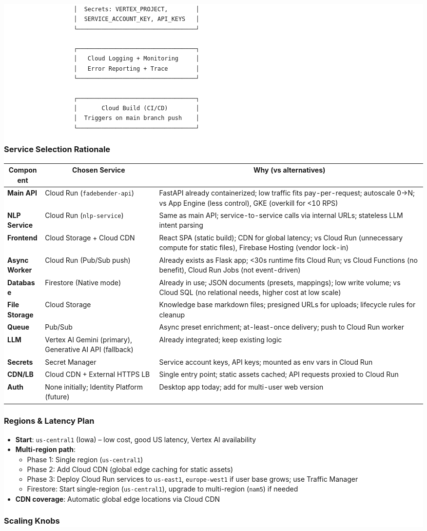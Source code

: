 ```
                    │  Secrets: VERTEX_PROJECT,        │
                    │  SERVICE_ACCOUNT_KEY, API_KEYS   │
                    └──────────────────────────────────┘

                    ┌──────────────────────────────────┐
                    │   Cloud Logging + Monitoring     │
                    │   Error Reporting + Trace        │
                    └──────────────────────────────────┘

                    ┌──────────────────────────────────┐
                    │       Cloud Build (CI/CD)        │
                    │  Triggers on main branch push    │
                    └──────────────────────────────────┘
```

### **Service Selection Rationale**

| **Component** | **Chosen Service** | **Why (vs alternatives)** |
|---------------|-------------------|---------------------------|
| **Main API** | Cloud Run (`fadebender-api`) | FastAPI already containerized; low traffic fits pay-per-request; autoscale 0→N; vs App Engine (less control), GKE (overkill for <10 RPS) |
| **NLP Service** | Cloud Run (`nlp-service`) | Same as main API; service-to-service calls via internal URLs; stateless LLM intent parsing |
| **Frontend** | Cloud Storage + Cloud CDN | React SPA (static build); CDN for global latency; vs Cloud Run (unnecessary compute for static files), Firebase Hosting (vendor lock-in) |
| **Async Worker** | Cloud Run (Pub/Sub push) | Already exists as Flask app; <30s runtime fits Cloud Run; vs Cloud Functions (no benefit), Cloud Run Jobs (not event-driven) |
| **Database** | Firestore (Native mode) | Already in use; JSON documents (presets, mappings); low write volume; vs Cloud SQL (no relational needs, higher cost at low scale) |
| **File Storage** | Cloud Storage | Knowledge base markdown files; presigned URLs for uploads; lifecycle rules for cleanup |
| **Queue** | Pub/Sub | Async preset enrichment; at-least-once delivery; push to Cloud Run worker |
| **LLM** | Vertex AI Gemini (primary), Generative AI API (fallback) | Already integrated; keep existing logic |
| **Secrets** | Secret Manager | Service account keys, API keys; mounted as env vars in Cloud Run |
| **CDN/LB** | Cloud CDN + External HTTPS LB | Single entry point; static assets cached; API requests proxied to Cloud Run |
| **Auth** | None initially; Identity Platform (future) | Desktop app today; add for multi-user web version |

### **Regions & Latency Plan**

- **Start**: `us-central1` (Iowa) – low cost, good US latency, Vertex AI availability
- **Multi-region path**:
  - Phase 1: Single region (`us-central1`)
  - Phase 2: Add Cloud CDN (global edge caching for static assets)
  - Phase 3: Deploy Cloud Run services to `us-east1`, `europe-west1` if user base grows; use Traffic Manager
  - Firestore: Start single-region (`us-central1`), upgrade to multi-region (`nam5`) if needed
- **CDN coverage**: Automatic global edge locations via Cloud CDN

### **Scaling Knobs**
